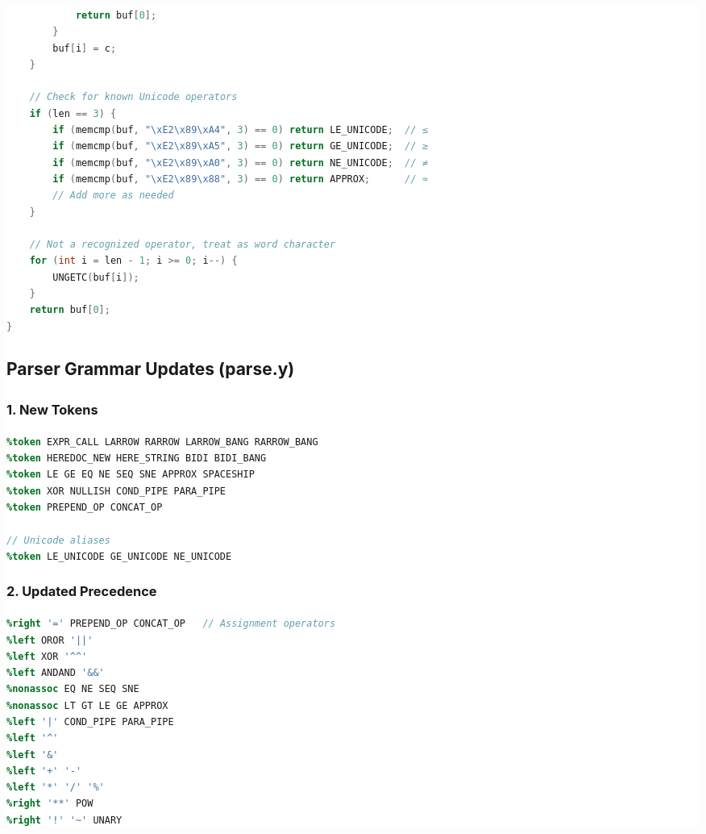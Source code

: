 ```c
            return buf[0];
        }
        buf[i] = c;
    }
    
    // Check for known Unicode operators
    if (len == 3) {
        if (memcmp(buf, "\xE2\x89\xA4", 3) == 0) return LE_UNICODE;  // ≤
        if (memcmp(buf, "\xE2\x89\xA5", 3) == 0) return GE_UNICODE;  // ≥
        if (memcmp(buf, "\xE2\x89\xA0", 3) == 0) return NE_UNICODE;  // ≠
        if (memcmp(buf, "\xE2\x89\x88", 3) == 0) return APPROX;      // ≈
        // Add more as needed
    }
    
    // Not a recognized operator, treat as word character
    for (int i = len - 1; i >= 0; i--) {
        UNGETC(buf[i]);
    }
    return buf[0];
}
```

## Parser Grammar Updates (parse.y)

### 1. New Tokens
```yacc
%token EXPR_CALL LARROW RARROW LARROW_BANG RARROW_BANG
%token HEREDOC_NEW HERE_STRING BIDI BIDI_BANG
%token LE GE EQ NE SEQ SNE APPROX SPACESHIP
%token XOR NULLISH COND_PIPE PARA_PIPE
%token PREPEND_OP CONCAT_OP

// Unicode aliases
%token LE_UNICODE GE_UNICODE NE_UNICODE
```

### 2. Updated Precedence
```yacc
%right '=' PREPEND_OP CONCAT_OP   // Assignment operators
%left OROR '||'
%left XOR '^^'
%left ANDAND '&&'
%nonassoc EQ NE SEQ SNE
%nonassoc LT GT LE GE APPROX
%left '|' COND_PIPE PARA_PIPE
%left '^'
%left '&'
%left '+' '-'
%left '*' '/' '%'
%right '**' POW
%right '!' '~' UNARY
```
